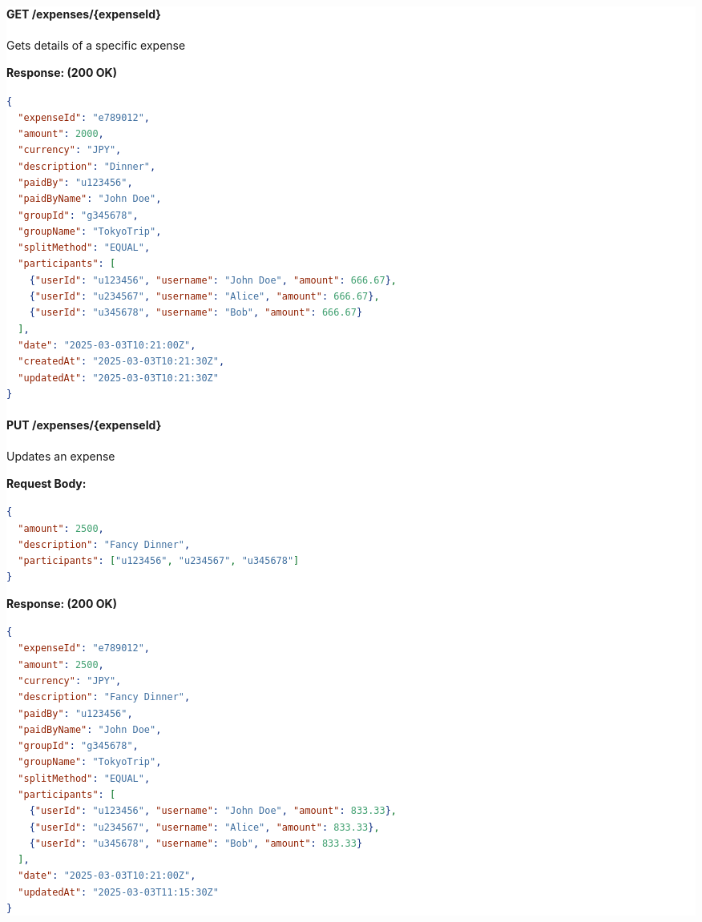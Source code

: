 #### GET /expenses/{expenseId}
Gets details of a specific expense

**Response: (200 OK)**
```json
{
  "expenseId": "e789012",
  "amount": 2000,
  "currency": "JPY",
  "description": "Dinner",
  "paidBy": "u123456",
  "paidByName": "John Doe",
  "groupId": "g345678",
  "groupName": "TokyoTrip",
  "splitMethod": "EQUAL",
  "participants": [
    {"userId": "u123456", "username": "John Doe", "amount": 666.67},
    {"userId": "u234567", "username": "Alice", "amount": 666.67},
    {"userId": "u345678", "username": "Bob", "amount": 666.67}
  ],
  "date": "2025-03-03T10:21:00Z",
  "createdAt": "2025-03-03T10:21:30Z",
  "updatedAt": "2025-03-03T10:21:30Z"
}
```

#### PUT /expenses/{expenseId}
Updates an expense

**Request Body:**
```json
{
  "amount": 2500,
  "description": "Fancy Dinner",
  "participants": ["u123456", "u234567", "u345678"]
}
```

**Response: (200 OK)**
```json
{
  "expenseId": "e789012",
  "amount": 2500,
  "currency": "JPY",
  "description": "Fancy Dinner",
  "paidBy": "u123456",
  "paidByName": "John Doe",
  "groupId": "g345678",
  "groupName": "TokyoTrip",
  "splitMethod": "EQUAL",
  "participants": [
    {"userId": "u123456", "username": "John Doe", "amount": 833.33},
    {"userId": "u234567", "username": "Alice", "amount": 833.33},
    {"userId": "u345678", "username": "Bob", "amount": 833.33}
  ],
  "date": "2025-03-03T10:21:00Z",
  "updatedAt": "2025-03-03T11:15:30Z"
}
```
